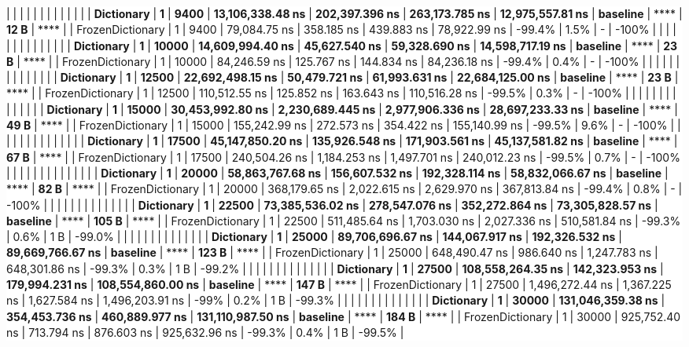 |                  |               |                |                     |                   |                   |                     |          |         |           |             |
| **Dictionary**       | **1**             | **9400**           |    **13,106,338.48 ns** |    **202,397.396 ns** |    **263,173.785 ns** |    **12,975,557.81 ns** | **baseline** |        **** |      **12 B** |            **** |
| FrozenDictionary | 1             | 9400           |        79,084.75 ns |        358.185 ns |        439.883 ns |        78,922.99 ns |   -99.4% |    1.5% |         - |       -100% |
|                  |               |                |                     |                   |                   |                     |          |         |           |             |
| **Dictionary**       | **1**             | **10000**          |    **14,609,994.40 ns** |     **45,627.540 ns** |     **59,328.690 ns** |    **14,598,717.19 ns** | **baseline** |        **** |      **23 B** |            **** |
| FrozenDictionary | 1             | 10000          |        84,246.59 ns |        125.767 ns |        144.834 ns |        84,236.18 ns |   -99.4% |    0.4% |         - |       -100% |
|                  |               |                |                     |                   |                   |                     |          |         |           |             |
| **Dictionary**       | **1**             | **12500**          |    **22,692,498.15 ns** |     **50,479.721 ns** |     **61,993.631 ns** |    **22,684,125.00 ns** | **baseline** |        **** |      **23 B** |            **** |
| FrozenDictionary | 1             | 12500          |       110,512.55 ns |        125.852 ns |        163.643 ns |       110,516.28 ns |   -99.5% |    0.3% |         - |       -100% |
|                  |               |                |                     |                   |                   |                     |          |         |           |             |
| **Dictionary**       | **1**             | **15000**          |    **30,453,992.80 ns** |  **2,230,689.445 ns** |  **2,977,906.336 ns** |    **28,697,233.33 ns** | **baseline** |        **** |      **49 B** |            **** |
| FrozenDictionary | 1             | 15000          |       155,242.99 ns |        272.573 ns |        354.422 ns |       155,140.99 ns |   -99.5% |    9.6% |         - |       -100% |
|                  |               |                |                     |                   |                   |                     |          |         |           |             |
| **Dictionary**       | **1**             | **17500**          |    **45,147,850.20 ns** |    **135,926.548 ns** |    **171,903.561 ns** |    **45,137,581.82 ns** | **baseline** |        **** |      **67 B** |            **** |
| FrozenDictionary | 1             | 17500          |       240,504.26 ns |      1,184.253 ns |      1,497.701 ns |       240,012.23 ns |   -99.5% |    0.7% |         - |       -100% |
|                  |               |                |                     |                   |                   |                     |          |         |           |             |
| **Dictionary**       | **1**             | **20000**          |    **58,863,767.68 ns** |    **156,607.532 ns** |    **192,328.114 ns** |    **58,832,066.67 ns** | **baseline** |        **** |      **82 B** |            **** |
| FrozenDictionary | 1             | 20000          |       368,179.65 ns |      2,022.615 ns |      2,629.970 ns |       367,813.84 ns |   -99.4% |    0.8% |         - |       -100% |
|                  |               |                |                     |                   |                   |                     |          |         |           |             |
| **Dictionary**       | **1**             | **22500**          |    **73,385,536.02 ns** |    **278,547.076 ns** |    **352,272.864 ns** |    **73,305,828.57 ns** | **baseline** |        **** |     **105 B** |            **** |
| FrozenDictionary | 1             | 22500          |       511,485.64 ns |      1,703.030 ns |      2,027.336 ns |       510,581.84 ns |   -99.3% |    0.6% |       1 B |      -99.0% |
|                  |               |                |                     |                   |                   |                     |          |         |           |             |
| **Dictionary**       | **1**             | **25000**          |    **89,706,696.67 ns** |    **144,067.917 ns** |    **192,326.532 ns** |    **89,669,766.67 ns** | **baseline** |        **** |     **123 B** |            **** |
| FrozenDictionary | 1             | 25000          |       648,490.47 ns |        986.640 ns |      1,247.783 ns |       648,301.86 ns |   -99.3% |    0.3% |       1 B |      -99.2% |
|                  |               |                |                     |                   |                   |                     |          |         |           |             |
| **Dictionary**       | **1**             | **27500**          |   **108,558,264.35 ns** |    **142,323.953 ns** |    **179,994.231 ns** |   **108,554,860.00 ns** | **baseline** |        **** |     **147 B** |            **** |
| FrozenDictionary | 1             | 27500          |     1,496,272.44 ns |      1,367.225 ns |      1,627.584 ns |     1,496,203.91 ns |     -99% |    0.2% |       1 B |      -99.3% |
|                  |               |                |                     |                   |                   |                     |          |         |           |             |
| **Dictionary**       | **1**             | **30000**          |   **131,046,359.38 ns** |    **354,453.736 ns** |    **460,889.977 ns** |   **131,110,987.50 ns** | **baseline** |        **** |     **184 B** |            **** |
| FrozenDictionary | 1             | 30000          |       925,752.40 ns |        713.794 ns |        876.603 ns |       925,632.96 ns |   -99.3% |    0.4% |       1 B |      -99.5% |